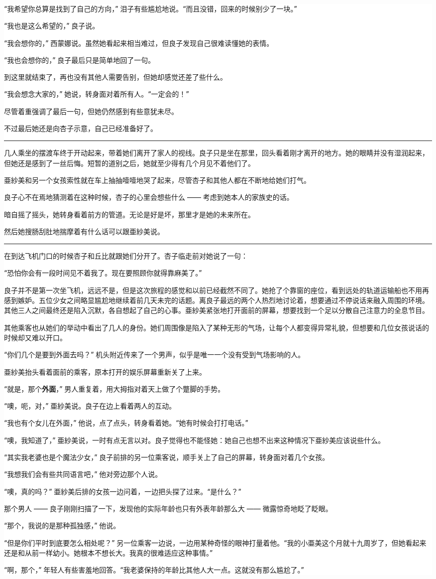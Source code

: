 “我希望你总算是找到了自己的方向，” 泪子有些尴尬地说。“而且没错，回来的时候别少了一块。”

“我也是这么希望的，” 良子说。

“我会想你的，” 西蒙娜说。虽然她看起来相当难过，但良子发现自己很难读懂她的表情。

“我也会想你的，” 良子最后只是简单地回了一句。

到这里就结束了，再也没有其他人需要告别，但她却感觉还差了些什么。

“我会想念大家的，” 她说，转身面对着所有人。“一定会的！”

尽管着重强调了最后一句，但她仍然感到有些意犹未尽。

不过最后她还是向杏子示意，自己已经准备好了。

---

几人乘坐的摆渡车终于开动起来，带着她们离开了家人的视线。良子只是坐在那里，回头看着刚才离开的地方。她的眼睛并没有湿润起来，但她还是感到了一丝后悔。短暂的道别之后，她就至少得有几个月见不着他们了。

亜紗美和另一个女孩索性就在车上抽抽噎噎地哭了起来，尽管杏子和其他人都在不断地给她们打气。

良子心不在焉地猜测着在这种时候，杏子的心里会想些什么 —— 考虑到她本人的家族史的话。

暗自摇了摇头，她转身看着前方的管道。无论是好是坏，那里才是她的未来所在。

然后她搜肠刮肚地揣摩着有什么话可以跟亜紗美说。

---

在到达飞机门口的时候杏子和丘比就跟她们分开了。杏子临走前对她说了一句：

“恐怕你会有一段时间见不着我了。现在要照顾你就得靠麻美了。”

良子并不是第一次坐飞机，远远不是，但是这次旅程的感觉和以前已经截然不同了。她抢了个靠窗的座位，看到远处的轨道运输船也不用再感到嫉妒。五位少女之间略显尴尬地继续着前几天未完的话题。离良子最远的两个人热烈地讨论着，想要通过不停说话来融入周围的环境。其他三人之间最终还是陷入沉默，各自想起了自己的心事。亜紗美紧张地打开面前的屏幕，想要找到一个足以分散自己注意力的全息节目。

其他乘客也从她们的举动中看出了几人的身份。她们周围像是陷入了某种无形的气场，让每个人都变得异常礼貌，但想要和几位女孩说话的时候却又难以开口。

“你们几个是要到外面去吗？” 机头附近传来了一个男声，似乎是唯一一个没有受到气场影响的人。

亜紗美抬头看着面前的乘客，原本打开的娱乐屏幕重新关了上来。

“就是，那个**外面**，” 男人重复着，用大拇指对着天上做了个蹩脚的手势。

“噢，呃，对，” 亜紗美说。良子在边上看着两人的互动。

“我也有个女儿在外面，” 他说，点了点头，转身看着她。“她有时候会打打电话。”

“噢，我知道了，” 亜紗美说，一时有点无言以对。良子觉得也不能怪她：她自己也想不出来这种情况下亜紗美应该说些什么。

“其实我老婆也是个魔法少女，” 良子前排的另一位乘客说，顺手关上了自己的屏幕，转身面对着几个女孩。

“我想我们会有些共同语言吧，” 他对旁边那个人说。

“噢，真的吗？” 亜紗美后排的女孩一边问着，一边把头探了过来。“是什么？”

那个男人 —— 良子刚刚扫描了一下，发现他的实际年龄也只有外表年龄那么大 —— 微露惊奇地眨了眨眼。

“那个，我说的是那种孤独感，” 他说。

“但是你们平时到底要怎么相处呢？” 另一位乘客一边说，一边用某种奇怪的眼神打量着他。“我的小亜美这个月就十九周岁了，但她看起来还是和从前一样幼小。她根本不想长大。我真的很难适应这种事情。”

“啊，那个，” 年轻人有些害羞地回答。“我老婆保持的年龄比其他人大一点。这就没有那么尴尬了。”
